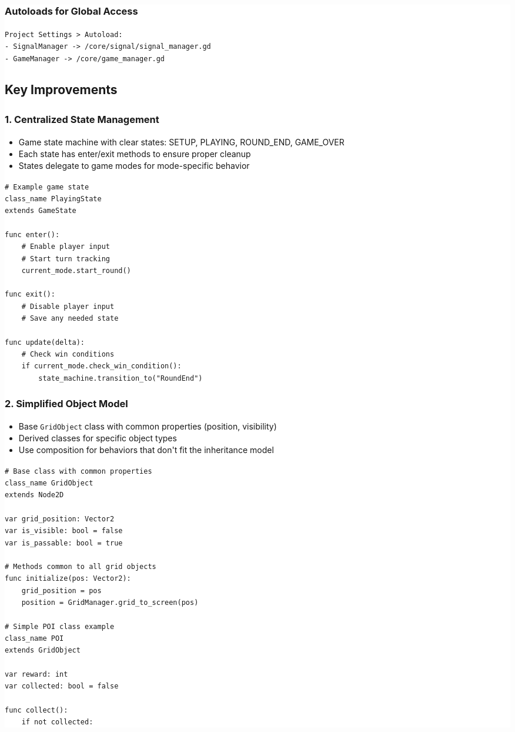 ### Autoloads for Global Access

```
Project Settings > Autoload:
- SignalManager -> /core/signal/signal_manager.gd
- GameManager -> /core/game_manager.gd
```

## Key Improvements

### 1. Centralized State Management

- Game state machine with clear states: SETUP, PLAYING, ROUND_END, GAME_OVER
- Each state has enter/exit methods to ensure proper cleanup
- States delegate to game modes for mode-specific behavior

```gdscript
# Example game state
class_name PlayingState
extends GameState

func enter():
    # Enable player input
    # Start turn tracking
    current_mode.start_round()

func exit():
    # Disable player input
    # Save any needed state

func update(delta):
    # Check win conditions
    if current_mode.check_win_condition():
        state_machine.transition_to("RoundEnd")
```

### 2. Simplified Object Model

- Base `GridObject` class with common properties (position, visibility)
- Derived classes for specific object types
- Use composition for behaviors that don't fit the inheritance model

```gdscript
# Base class with common properties
class_name GridObject
extends Node2D

var grid_position: Vector2
var is_visible: bool = false
var is_passable: bool = true

# Methods common to all grid objects
func initialize(pos: Vector2):
    grid_position = pos
    position = GridManager.grid_to_screen(pos)

# Simple POI class example
class_name POI
extends GridObject

var reward: int
var collected: bool = false

func collect():
    if not collected:
```
